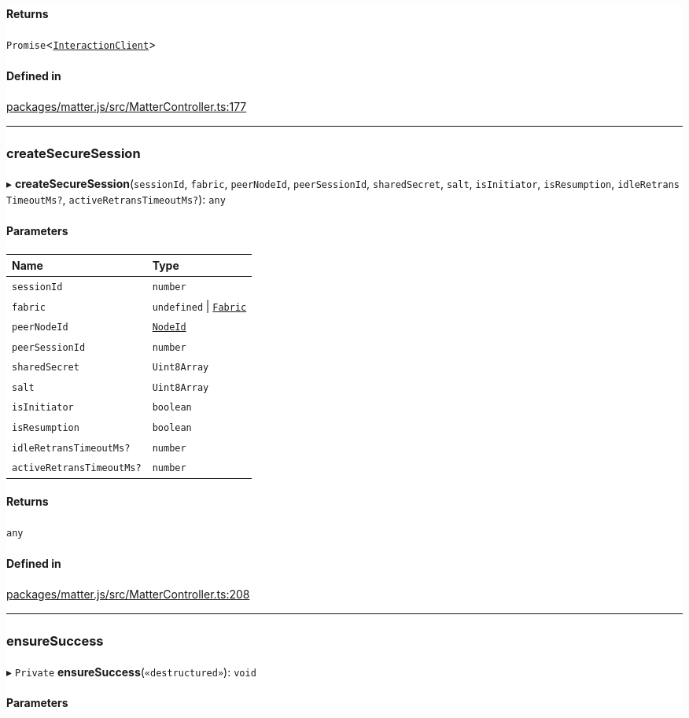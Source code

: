 #### Returns

`Promise`<[`InteractionClient`](protocol_interaction.InteractionClient.md)\>

#### Defined in

[packages/matter.js/src/MatterController.ts:177](https://github.com/project-chip/matter.js/blob/5bdbf8d/packages/matter.js/src/MatterController.ts#L177)

___

### createSecureSession

▸ **createSecureSession**(`sessionId`, `fabric`, `peerNodeId`, `peerSessionId`, `sharedSecret`, `salt`, `isInitiator`, `isResumption`, `idleRetransTimeoutMs?`, `activeRetransTimeoutMs?`): `any`

#### Parameters

| Name | Type |
| :------ | :------ |
| `sessionId` | `number` |
| `fabric` | `undefined` \| [`Fabric`](fabric.Fabric.md) |
| `peerNodeId` | [`NodeId`](datatype.NodeId.md) |
| `peerSessionId` | `number` |
| `sharedSecret` | `Uint8Array` |
| `salt` | `Uint8Array` |
| `isInitiator` | `boolean` |
| `isResumption` | `boolean` |
| `idleRetransTimeoutMs?` | `number` |
| `activeRetransTimeoutMs?` | `number` |

#### Returns

`any`

#### Defined in

[packages/matter.js/src/MatterController.ts:208](https://github.com/project-chip/matter.js/blob/5bdbf8d/packages/matter.js/src/MatterController.ts#L208)

___

### ensureSuccess

▸ `Private` **ensureSuccess**(`«destructured»`): `void`

#### Parameters
